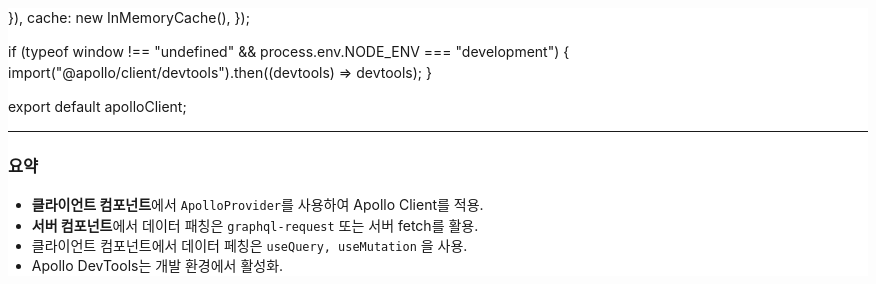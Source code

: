 }),
cache: new InMemoryCache(),
});</p>
<p>if (typeof window !== &quot;undefined&quot; &amp;&amp; process.env.NODE_ENV === &quot;development&quot;) {
import(&quot;@apollo/client/devtools&quot;).then((devtools) =&gt; devtools);
}</p>
<p>export default apolloClient;</code></pre></p>
<hr data-ke-style="style1" />
<h3 data-ke-size="size23">요약</h3>
<ul style="list-style-type: disc;" data-ke-list-type="disc">
<li><b>클라이언트 컴포넌트</b>에서 <code>ApolloProvider</code>를 사용하여 Apollo Client를 적용.</li>
<li><b>서버 컴포넌트</b>에서 데이터 패칭은 <code>graphql-request</code> 또는 서버 fetch를 활용.</li>
<li>클라이언트 컴포넌트에서 데이터 페칭은 <code>useQuery, useMutation</code> 을 사용.</li>
<li>Apollo DevTools는 개발 환경에서 활성화.</li>
</ul>